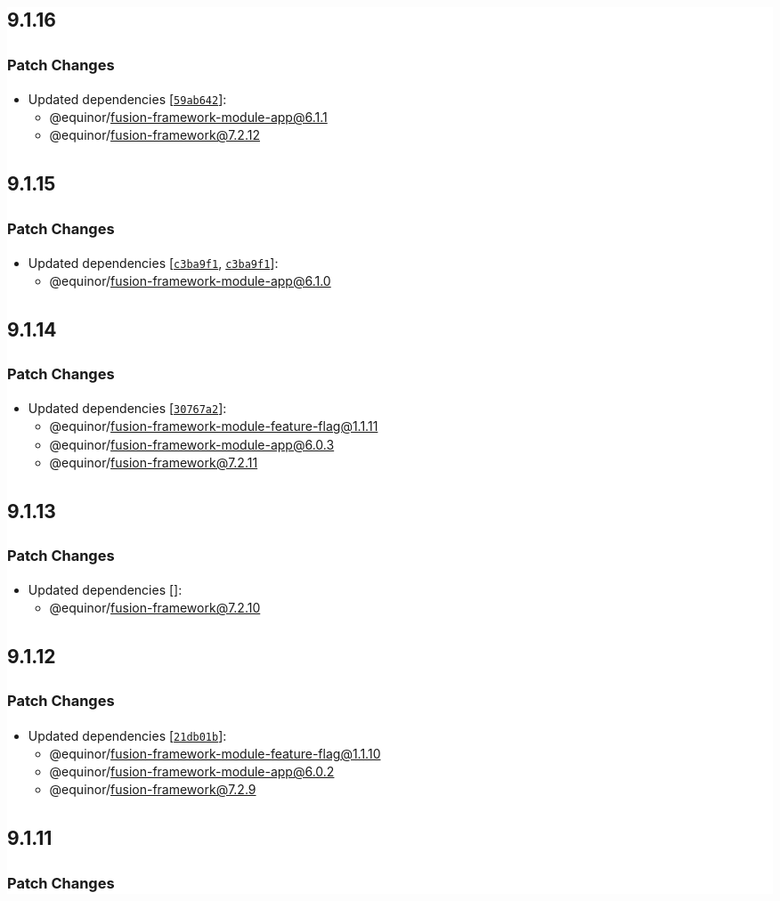 ## 9.1.16

### Patch Changes

- Updated dependencies [[`59ab642`](https://github.com/equinor/fusion-framework/commit/59ab6424f3ce80649f42ddb6804b46f6789607ba)]:
  - @equinor/fusion-framework-module-app@6.1.1
  - @equinor/fusion-framework@7.2.12

## 9.1.15

### Patch Changes

- Updated dependencies [[`c3ba9f1`](https://github.com/equinor/fusion-framework/commit/c3ba9f109d9f96d6dc6ee2f0ddac00c8b3090982), [`c3ba9f1`](https://github.com/equinor/fusion-framework/commit/c3ba9f109d9f96d6dc6ee2f0ddac00c8b3090982)]:
  - @equinor/fusion-framework-module-app@6.1.0

## 9.1.14

### Patch Changes

- Updated dependencies [[`30767a2`](https://github.com/equinor/fusion-framework/commit/30767a2f72b54c2a3ea98ce08186017e34ae16bd)]:
  - @equinor/fusion-framework-module-feature-flag@1.1.11
  - @equinor/fusion-framework-module-app@6.0.3
  - @equinor/fusion-framework@7.2.11

## 9.1.13

### Patch Changes

- Updated dependencies []:
  - @equinor/fusion-framework@7.2.10

## 9.1.12

### Patch Changes

- Updated dependencies [[`21db01b`](https://github.com/equinor/fusion-framework/commit/21db01bbe5113b07aaa715d554378561e1a5223d)]:
  - @equinor/fusion-framework-module-feature-flag@1.1.10
  - @equinor/fusion-framework-module-app@6.0.2
  - @equinor/fusion-framework@7.2.9

## 9.1.11

### Patch Changes
